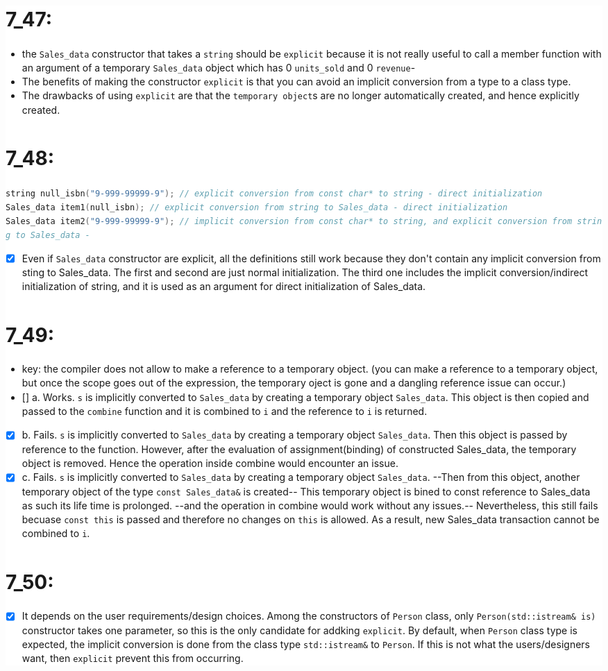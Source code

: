 # 7_47:
- the `Sales_data` constructor that takes a `string` should be `explicit` because it is not really useful to call a member function with an argument of a temporary `Sales_data` object which has 0 `units_sold` and 0 `revenue`-
- The benefits of making the constructor `explicit` is that you can avoid an implicit conversion from a type to a class type.
- The drawbacks of using `explicit` are that the `temporary object`s are no longer automatically created, and hence explicitly created.

# 7_48:
```cpp
string null_isbn("9-999-99999-9"); // explicit conversion from const char* to string - direct initialization
Sales_data item1(null_isbn); // explicit conversion from string to Sales_data - direct initialization
Sales_data item2("9-999-99999-9"); // implicit conversion from const char* to string, and explicit conversion from string to Sales_data - 
```
- [X] Even if `Sales_data` constructor are explicit, all the definitions still work because they don't contain any implicit conversion from sting to Sales_data. The first and second are just normal initialization. The third one includes the implicit conversion/indirect initialization of string, and it is used as an argument for direct initialization of Sales_data.

# 7_49:
- key: the compiler does not allow to make a reference to a temporary object. (you can make a reference to a temporary object, but once the scope goes out of the expression, the temporary oject is gone and a dangling reference issue can occur.)
- [] a. Works. `s` is implicitly converted to `Sales_data` by creating a temporary object `Sales_data`. This object is then copied and passed to the `combine` function and it is combined to `i` and the reference to `i` is returned.
- [X] b. Fails. `s` is implicitly converted to `Sales_data` by creating a temporary object `Sales_data`. Then this object is passed by reference to the function. However, after the evaluation of assignment(binding) of constructed Sales_data, the temporary object is removed. Hence the operation inside combine would encounter an issue.
- [X] c. Fails. `s` is implicitly converted to `Sales_data` by creating a temporary object `Sales_data`. --Then from this object, another temporary object of the type `const Sales_data&` is created-- This temporary object is bined to const reference to Sales_data as such its life time is prolonged.  --and the operation in combine would work without any issues.-- Nevertheless, this still fails becuase `const this` is passed and therefore no changes on `this` is allowed.  As a result, new Sales_data transaction cannot be combined to `i`.

# 7_50:
- [X] It depends on the user requirements/design choices. Among the constructors of `Person` class, only `Person(std::istream& is)` constructor takes one parameter, so this is the only candidate for addking `explicit`. By default, when `Person` class type is expected, the implicit conversion is done from the class type `std::istream&` to `Person`. If this is not what the users/designers want, then `explicit` prevent this from occurring.
